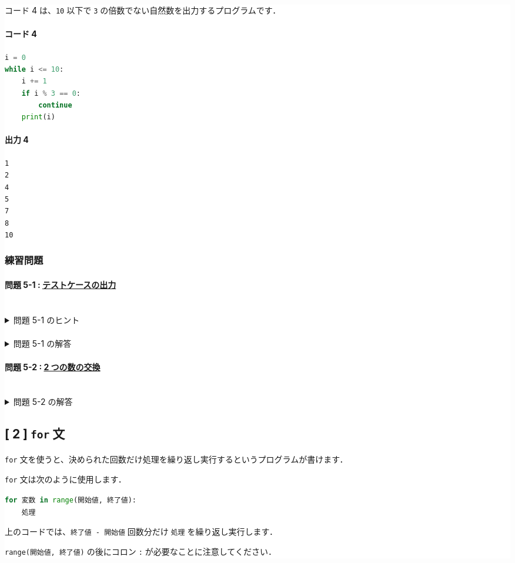 コード 4 は、`10` 以下で `3` の倍数でない自然数を出力するプログラムです．

#### コード 4

``` py
i = 0
while i <= 10:
    i += 1
    if i % 3 == 0:
        continue
    print(i)
```

#### 出力 4

``` out
1
2
4
5
7
8
10
```

### 練習問題

#### 問題 5-1 : [テストケースの出力](https://onlinejudge.u-aizu.ac.jp/courses/lesson/2/ITP1/3/ITP1_3_B)

<br>
<details><summary>問題 5-1 のヒント</summary></details>

<br>
<details><summary>問題 5-1 の解答</summary></details>

#### 問題 5-2 : [2 つの数の交換](https://onlinejudge.u-aizu.ac.jp/courses/lesson/2/ITP1/3/ITP1_3_C)

<br>
<details><summary>問題 5-2 の解答</summary></details>

## [ 2 ] `for` 文

`for` 文を使うと、決められた回数だけ処理を繰り返し実行するというプログラムが書けます．

`for` 文は次のように使用します．

``` py
for 変数 in range(開始値, 終了値):
    処理
```

上のコードでは、`終了値 - 開始値` 回数分だけ `処理` を繰り返し実行します．

`range(開始値, 終了値)` の後にコロン `:` が必要なことに注意してください．
